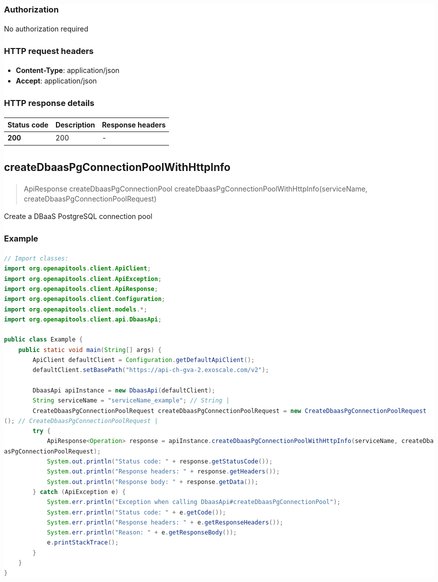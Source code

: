 ### Authorization

No authorization required

### HTTP request headers

- **Content-Type**: application/json
- **Accept**: application/json

### HTTP response details
| Status code | Description | Response headers |
|-------------|-------------|------------------|
| **200** | 200 |  -  |

## createDbaasPgConnectionPoolWithHttpInfo

> ApiResponse<Operation> createDbaasPgConnectionPool createDbaasPgConnectionPoolWithHttpInfo(serviceName, createDbaasPgConnectionPoolRequest)

Create a DBaaS PostgreSQL connection pool



### Example

```java
// Import classes:
import org.openapitools.client.ApiClient;
import org.openapitools.client.ApiException;
import org.openapitools.client.ApiResponse;
import org.openapitools.client.Configuration;
import org.openapitools.client.models.*;
import org.openapitools.client.api.DbaasApi;

public class Example {
    public static void main(String[] args) {
        ApiClient defaultClient = Configuration.getDefaultApiClient();
        defaultClient.setBasePath("https://api-ch-gva-2.exoscale.com/v2");

        DbaasApi apiInstance = new DbaasApi(defaultClient);
        String serviceName = "serviceName_example"; // String | 
        CreateDbaasPgConnectionPoolRequest createDbaasPgConnectionPoolRequest = new CreateDbaasPgConnectionPoolRequest(); // CreateDbaasPgConnectionPoolRequest | 
        try {
            ApiResponse<Operation> response = apiInstance.createDbaasPgConnectionPoolWithHttpInfo(serviceName, createDbaasPgConnectionPoolRequest);
            System.out.println("Status code: " + response.getStatusCode());
            System.out.println("Response headers: " + response.getHeaders());
            System.out.println("Response body: " + response.getData());
        } catch (ApiException e) {
            System.err.println("Exception when calling DbaasApi#createDbaasPgConnectionPool");
            System.err.println("Status code: " + e.getCode());
            System.err.println("Response headers: " + e.getResponseHeaders());
            System.err.println("Reason: " + e.getResponseBody());
            e.printStackTrace();
        }
    }
}
```
